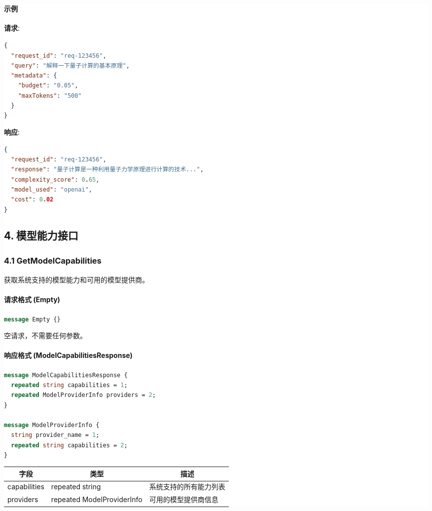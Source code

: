 #### 示例

**请求**:
```json
{
  "request_id": "req-123456",
  "query": "解释一下量子计算的基本原理",
  "metadata": {
    "budget": "0.05",
    "maxTokens": "500"
  }
}
```

**响应**:
```json
{
  "request_id": "req-123456",
  "response": "量子计算是一种利用量子力学原理进行计算的技术...",
  "complexity_score": 0.65,
  "model_used": "openai",
  "cost": 0.02
}
```

## 4. 模型能力接口

### 4.1 GetModelCapabilities

获取系统支持的模型能力和可用的模型提供商。

#### 请求格式 (Empty)

```protobuf
message Empty {}
```

空请求，不需要任何参数。

#### 响应格式 (ModelCapabilitiesResponse)

```protobuf
message ModelCapabilitiesResponse {
  repeated string capabilities = 1;
  repeated ModelProviderInfo providers = 2;
}

message ModelProviderInfo {
  string provider_name = 1;
  repeated string capabilities = 2;
}
```

| 字段 | 类型 | 描述 |
|------|------|------|
| capabilities | repeated string | 系统支持的所有能力列表 |
| providers | repeated ModelProviderInfo | 可用的模型提供商信息 |
